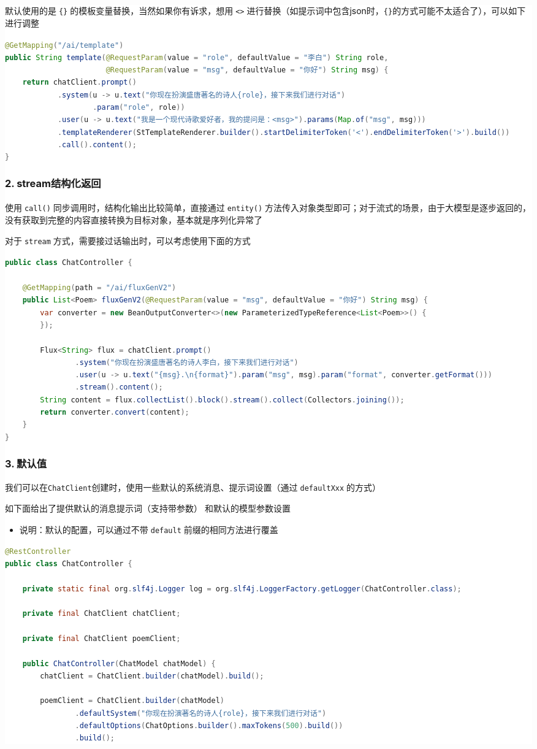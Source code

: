 默认使用的是 `{}` 的模板变量替换，当然如果你有诉求，想用 `<>` 进行替换（如提示词中包含json时，`{}`的方式可能不太适合了），可以如下进行调整

```java
@GetMapping("/ai/template")
public String template(@RequestParam(value = "role", defaultValue = "李白") String role,
                       @RequestParam(value = "msg", defaultValue = "你好") String msg) {
    return chatClient.prompt()
            .system(u -> u.text("你现在扮演盛唐著名的诗人{role}，接下来我们进行对话")
                    .param("role", role))
            .user(u -> u.text("我是一个现代诗歌爱好者，我的提问是：<msg>").params(Map.of("msg", msg)))
            .templateRenderer(StTemplateRenderer.builder().startDelimiterToken('<').endDelimiterToken('>').build())
            .call().content();
}
```

### 2. stream结构化返回

使用 `call()` 同步调用时，结构化输出比较简单，直接通过 `entity()` 方法传入对象类型即可；对于流式的场景，由于大模型是逐步返回的，没有获取到完整的内容直接转换为目标对象，基本就是序列化异常了

对于 `stream` 方式，需要接过话输出时，可以考虑使用下面的方式

```java
public class ChatController {

    @GetMapping(path = "/ai/fluxGenV2")
    public List<Poem> fluxGenV2(@RequestParam(value = "msg", defaultValue = "你好") String msg) {
        var converter = new BeanOutputConverter<>(new ParameterizedTypeReference<List<Poem>>() {
        });

        Flux<String> flux = chatClient.prompt()
                .system("你现在扮演盛唐著名的诗人李白，接下来我们进行对话")
                .user(u -> u.text("{msg}.\n{format}").param("msg", msg).param("format", converter.getFormat()))
                .stream().content();
        String content = flux.collectList().block().stream().collect(Collectors.joining());
        return converter.convert(content);
    }
}
```

### 3. 默认值

我们可以在`ChatClient`创建时，使用一些默认的系统消息、提示词设置（通过 `defaultXxx` 的方式）

如下面给出了提供默认的消息提示词（支持带参数） 和默认的模型参数设置

- 说明：默认的配置，可以通过不带 `default` 前缀的相同方法进行覆盖

```java
@RestController
public class ChatController {

    private static final org.slf4j.Logger log = org.slf4j.LoggerFactory.getLogger(ChatController.class);

    private final ChatClient chatClient;

    private final ChatClient poemClient;

    public ChatController(ChatModel chatModel) {
        chatClient = ChatClient.builder(chatModel).build();

        poemClient = ChatClient.builder(chatModel)
                .defaultSystem("你现在扮演著名的诗人{role}，接下来我们进行对话")
                .defaultOptions(ChatOptions.builder().maxTokens(500).build())
                .build();
```